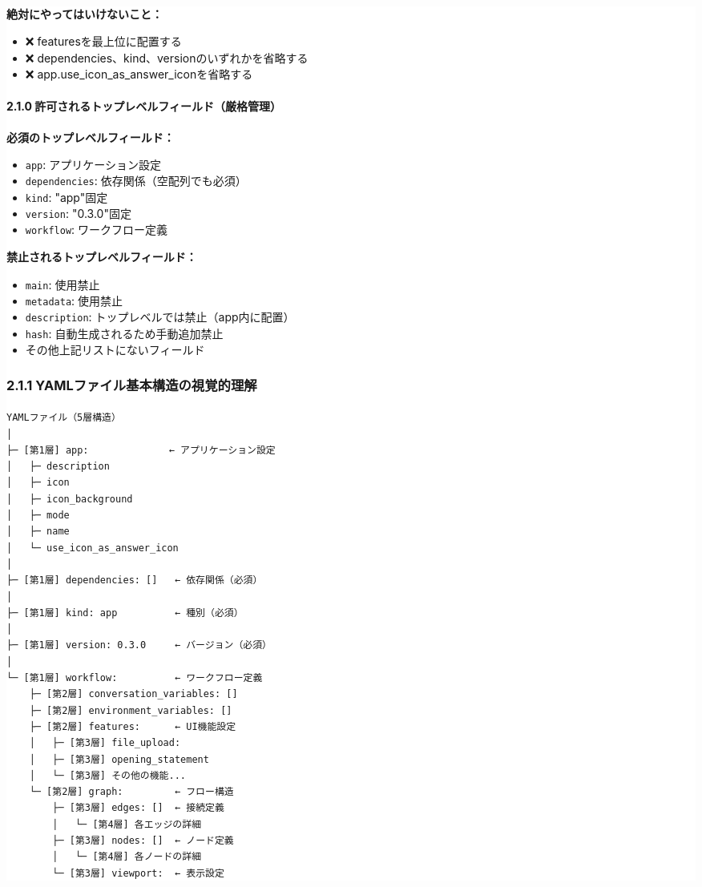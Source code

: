 **絶対にやってはいけないこと：**
- ❌ featuresを最上位に配置する
- ❌ dependencies、kind、versionのいずれかを省略する
- ❌ app.use_icon_as_answer_iconを省略する

#### 2.1.0 許可されるトップレベルフィールド（厳格管理）

**必須のトップレベルフィールド：**
- `app`: アプリケーション設定
- `dependencies`: 依存関係（空配列でも必須）
- `kind`: "app"固定
- `version`: "0.3.0"固定
- `workflow`: ワークフロー定義

**禁止されるトップレベルフィールド：**
- `main`: 使用禁止
- `metadata`: 使用禁止
- `description`: トップレベルでは禁止（app内に配置）
- `hash`: 自動生成されるため手動追加禁止
- その他上記リストにないフィールド

### 2.1.1 YAMLファイル基本構造の視覚的理解

```
YAMLファイル（5層構造）
│
├─ [第1層] app:              ← アプリケーション設定
│   ├─ description
│   ├─ icon
│   ├─ icon_background
│   ├─ mode
│   ├─ name
│   └─ use_icon_as_answer_icon
│
├─ [第1層] dependencies: []   ← 依存関係（必須）
│
├─ [第1層] kind: app          ← 種別（必須）
│
├─ [第1層] version: 0.3.0     ← バージョン（必須）
│
└─ [第1層] workflow:          ← ワークフロー定義
    ├─ [第2層] conversation_variables: []
    ├─ [第2層] environment_variables: []
    ├─ [第2層] features:      ← UI機能設定
    │   ├─ [第3層] file_upload:
    │   ├─ [第3層] opening_statement
    │   └─ [第3層] その他の機能...
    └─ [第2層] graph:         ← フロー構造
        ├─ [第3層] edges: []  ← 接続定義
        │   └─ [第4層] 各エッジの詳細
        ├─ [第3層] nodes: []  ← ノード定義
        │   └─ [第4層] 各ノードの詳細
        └─ [第3層] viewport:  ← 表示設定
```
